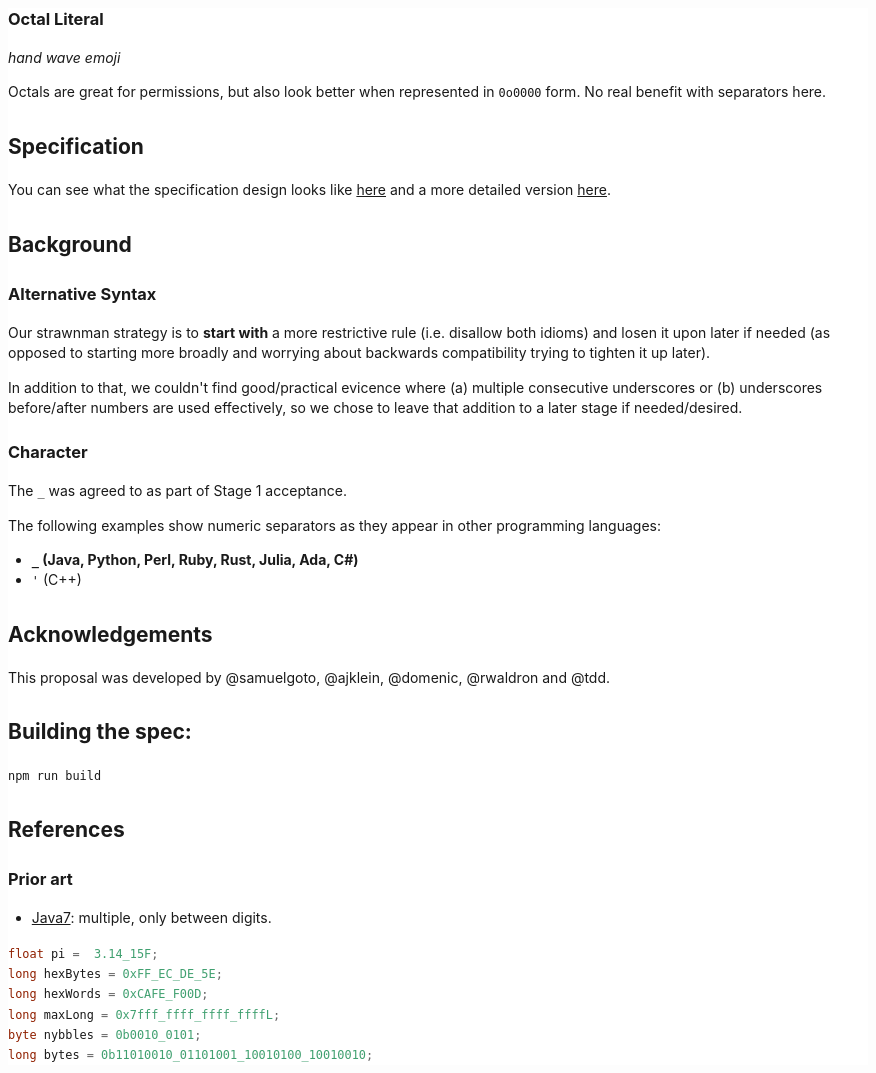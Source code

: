 ### Octal Literal

*hand wave emoji*

Octals are great for permissions, but also look better when represented in `0o0000` form. No real benefit with separators here. 


## Specification 

You can see what the specification design looks like [here](spec.md) and a more detailed version [here](https://tc39.github.io/proposal-numeric-separator).

## Background

### Alternative Syntax

Our strawnman strategy is to **start with** a more restrictive rule (i.e. disallow both idioms) and losen it upon later if needed (as opposed to starting more broadly and worrying about backwards compatibility trying to tighten it up later).

In addition to that, we couldn't find good/practical evicence where (a) multiple consecutive underscores or (b) underscores before/after numbers are used effectively, so we chose to leave that addition to a later stage if needed/desired.

### Character

The `_` was agreed to as part of Stage 1 acceptance. 

The following examples show numeric separators as they appear in other programming languages:

- **`_` (Java, Python, Perl, Ruby, Rust, Julia, Ada, C#)**
- `'` (C++)

## Acknowledgements

This proposal was developed by @samuelgoto, @ajklein, @domenic, @rwaldron and @tdd.

## Building the spec:

```
npm run build
```


## References


### Prior art

* [Java7](https://docs.oracle.com/javase/7/docs/technotes/guides/language/underscores-literals.html): multiple, only between digits.

```java
float pi = 	3.14_15F;
long hexBytes = 0xFF_EC_DE_5E;
long hexWords = 0xCAFE_F00D;
long maxLong = 0x7fff_ffff_ffff_ffffL;
byte nybbles = 0b0010_0101;
long bytes = 0b11010010_01101001_10010100_10010010;
```
